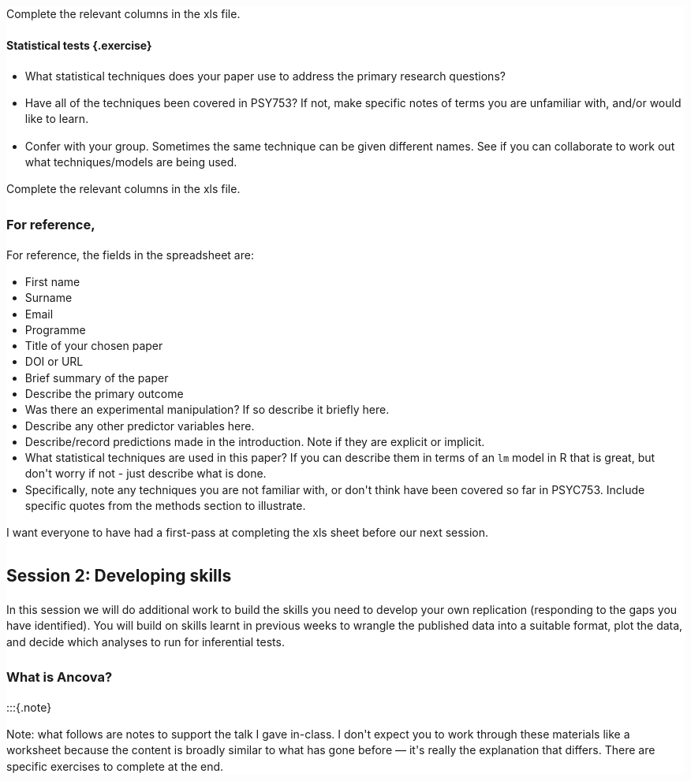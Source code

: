 Complete the relevant columns in the xls file.


#### Statistical tests {.exercise}


- What statistical techniques does your paper use to address the primary research questions?

- Have all of the techniques been covered in PSY753? If not, make specific notes of terms you are unfamiliar with, and/or would like to learn.

- Confer with your group. Sometimes the same technique can be given different names. See if you can collaborate to work out what techniques/models are being used.

Complete the relevant columns in the xls file.



### For reference,

For reference, the fields in the spreadsheet are:

- First name
- Surname
- Email
- Programme
- Title of your chosen paper
- DOI or URL
- Brief summary of the paper
- Describe the primary outcome
- Was there an experimental manipulation? If so describe it briefly here.
- Describe any other predictor variables here.
- Describe/record predictions made in the introduction. Note if they are explicit or implicit.
- What statistical techniques are used in this paper? If you can describe them in terms of an `lm` model in R that is great, but don't worry if not - just describe what is done.
- Specifically, note any techniques you are not familiar with, or don't think have been covered so far in PSYC753. Include specific quotes from the methods section to illustrate.

I want everyone to have had a first-pass at completing the xls sheet before our next session.



## Session 2: Developing skills

In this session we will do additional work to build the skills you need to
develop your own replication (responding to the gaps you have identified).
You will build on skills learnt in previous weeks to wrangle the published
data into a suitable format, plot the data, and decide
which analyses to run for inferential tests.



### What is Ancova?


:::{.note}

Note: what follows are notes to support the talk I gave in-class. I don't expect you to work through these materials like a worksheet because the content is broadly similar to what has gone before — it's really the explanation that differs. There are specific exercises to complete at the end.
